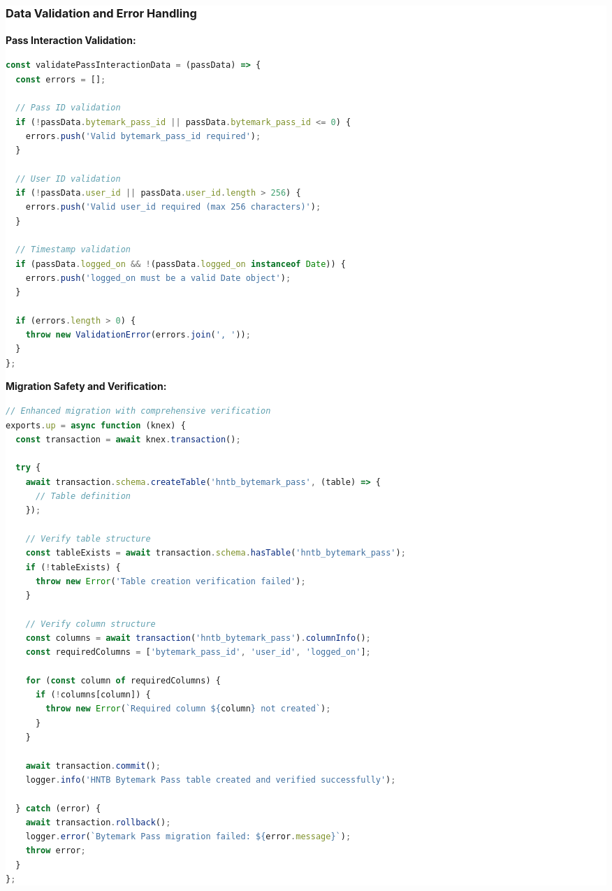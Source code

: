 ### Data Validation and Error Handling

**Pass Interaction Validation:**
```javascript
const validatePassInteractionData = (passData) => {
  const errors = [];
  
  // Pass ID validation
  if (!passData.bytemark_pass_id || passData.bytemark_pass_id <= 0) {
    errors.push('Valid bytemark_pass_id required');
  }
  
  // User ID validation
  if (!passData.user_id || passData.user_id.length > 256) {
    errors.push('Valid user_id required (max 256 characters)');
  }
  
  // Timestamp validation
  if (passData.logged_on && !(passData.logged_on instanceof Date)) {
    errors.push('logged_on must be a valid Date object');
  }
  
  if (errors.length > 0) {
    throw new ValidationError(errors.join(', '));
  }
};
```

**Migration Safety and Verification:**
```javascript
// Enhanced migration with comprehensive verification
exports.up = async function (knex) {
  const transaction = await knex.transaction();
  
  try {
    await transaction.schema.createTable('hntb_bytemark_pass', (table) => {
      // Table definition
    });
    
    // Verify table structure
    const tableExists = await transaction.schema.hasTable('hntb_bytemark_pass');
    if (!tableExists) {
      throw new Error('Table creation verification failed');
    }
    
    // Verify column structure
    const columns = await transaction('hntb_bytemark_pass').columnInfo();
    const requiredColumns = ['bytemark_pass_id', 'user_id', 'logged_on'];
    
    for (const column of requiredColumns) {
      if (!columns[column]) {
        throw new Error(`Required column ${column} not created`);
      }
    }
    
    await transaction.commit();
    logger.info('HNTB Bytemark Pass table created and verified successfully');
    
  } catch (error) {
    await transaction.rollback();
    logger.error(`Bytemark Pass migration failed: ${error.message}`);
    throw error;
  }
};
```